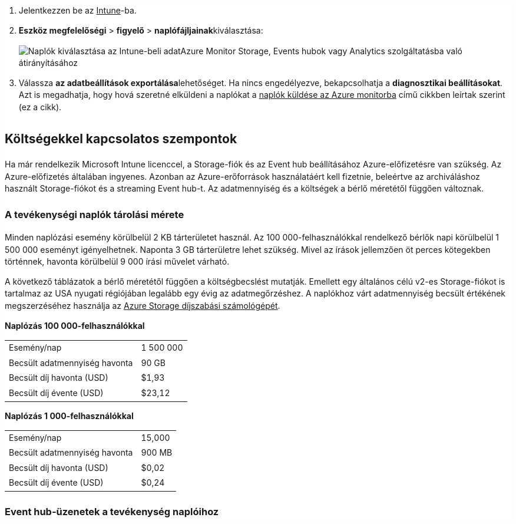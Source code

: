 1. Jelentkezzen be az [Intune](https://go.microsoft.com/fwlink/?linkid=2090973)-ba.
2. **Eszköz megfelelőségi** > **figyelő** > **naplófájljainak**kiválasztása:

    ![Naplók kiválasztása az Intune-beli adatAzure Monitor Storage, Events hubok vagy Analytics szolgáltatásba való átirányításához](media/audit-logs-under-monitor-in-compliance.png)

3. Válassza **az adatbeállítások exportálása**lehetőséget. Ha nincs engedélyezve, bekapcsolhatja a **diagnosztikai beállításokat**. Azt is megadhatja, hogy hová szeretné elküldeni a naplókat a [naplók küldése az Azure monitorba](#send-logs-to-azure-monitor) című cikkben leírtak szerint (ez a cikk).

## <a name="cost-considerations"></a>Költségekkel kapcsolatos szempontok

Ha már rendelkezik Microsoft Intune licenccel, a Storage-fiók és az Event hub beállításához Azure-előfizetésre van szükség. Az Azure-előfizetés általában ingyenes. Azonban az Azure-erőforrások használatáért kell fizetnie, beleértve az archiváláshoz használt Storage-fiókot és a streaming Event hub-t. Az adatmennyiség és a költségek a bérlő méretétől függően változnak.

### <a name="storage-size-for-activity-logs"></a>A tevékenységi naplók tárolási mérete

Minden naplózási esemény körülbelül 2 KB tárterületet használ. Az 100 000-felhasználókkal rendelkező bérlők napi körülbelül 1 500 000 eseményt igényelhetnek. Naponta 3 GB tárterületre lehet szükség. Mivel az írások jellemzően öt perces kötegekben történnek, havonta körülbelül 9 000 írási művelet várható.

A következő táblázatok a bérlő méretétől függően a költségbecslést mutatják. Emellett egy általános célú v2-es Storage-fiókot is tartalmaz az USA nyugati régiójában legalább egy évig az adatmegőrzéshez. A naplókhoz várt adatmennyiség becsült értékének megszerzéséhez használja az [Azure Storage díjszabási számológépét](https://azure.microsoft.com/pricing/details/storage/blobs/).

**Naplózás 100 000-felhasználókkal**

| | |
|---|---|
|Esemény/nap| 1 500 000|
|Becsült adatmennyiség havonta| 90 GB|
|Becsült díj havonta (USD)| $1,93|
|Becsült díj évente (USD)| $23,12|

**Naplózás 1 000-felhasználókkal**

| | |
|---|---|
|Esemény/nap| 15,000|
|Becsült adatmennyiség havonta| 900 MB|
|Becsült díj havonta (USD)| $0,02|
|Becsült díj évente (USD)| $0,24|

### <a name="event-hub-messages-for-activity-logs"></a>Event hub-üzenetek a tevékenység naplóihoz
